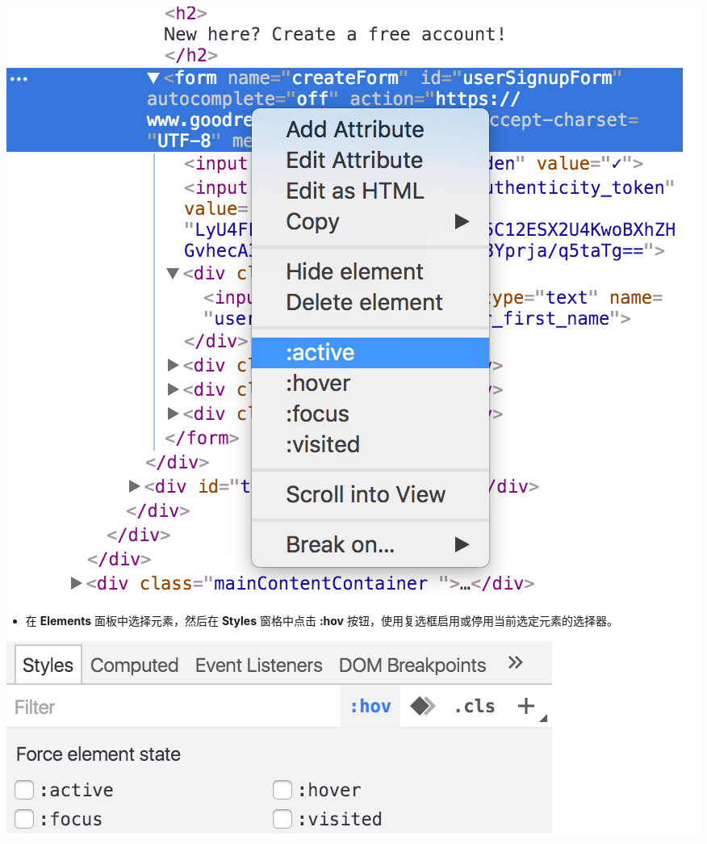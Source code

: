   ![右键点击元素以启用伪类选择器](readme/71.11-20-pseudoclass-rightclick.png)

- 在 **Elements** 面板中选择元素，然后在 **Styles** 窗格中点击 **:hov** 按钮，使用复选框启用或停用当前选定元素的选择器。 

![:hov 窗格](readme/71.11-20-hov.png)
